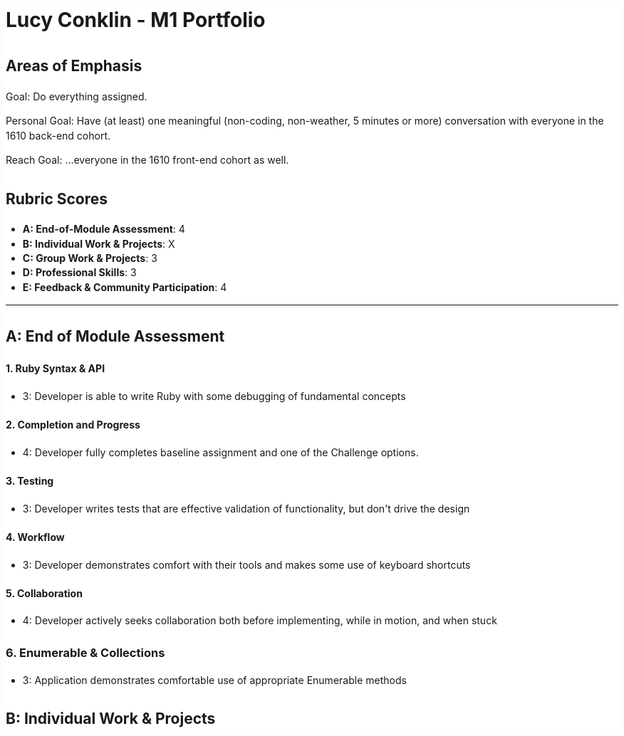 # Lucy Conklin - M1 Portfolio

## Areas of Emphasis

Goal: Do everything assigned.

Personal Goal: Have (at least) one meaningful (non-coding, non-weather, 5 minutes or more) conversation with everyone in the 1610 back-end cohort.

Reach Goal: ...everyone in the 1610 front-end cohort as well.

## Rubric Scores

* **A: End-of-Module Assessment**: 4
* **B: Individual Work & Projects**: X
* **C: Group Work & Projects**: 3
* **D: Professional Skills**: 3
* **E: Feedback & Community Participation**: 4

-----------------------

## A: End of Module Assessment

#### 1. Ruby Syntax & API

* 3: Developer is able to write Ruby with some debugging of fundamental concepts

#### 2. Completion and Progress

* 4: Developer fully completes baseline assignment and one of the Challenge options.

#### 3. Testing

* 3: Developer writes tests that are effective validation of functionality, but don't drive the design

#### 4. Workflow


* 3: Developer demonstrates comfort with their tools and makes some use of keyboard shortcuts

#### 5. Collaboration

* 4: Developer actively seeks collaboration both before implementing, while in motion, and when stuck

### 6. Enumerable & Collections

* 3: Application demonstrates comfortable use of appropriate Enumerable methods


## B: Individual Work & Projects

